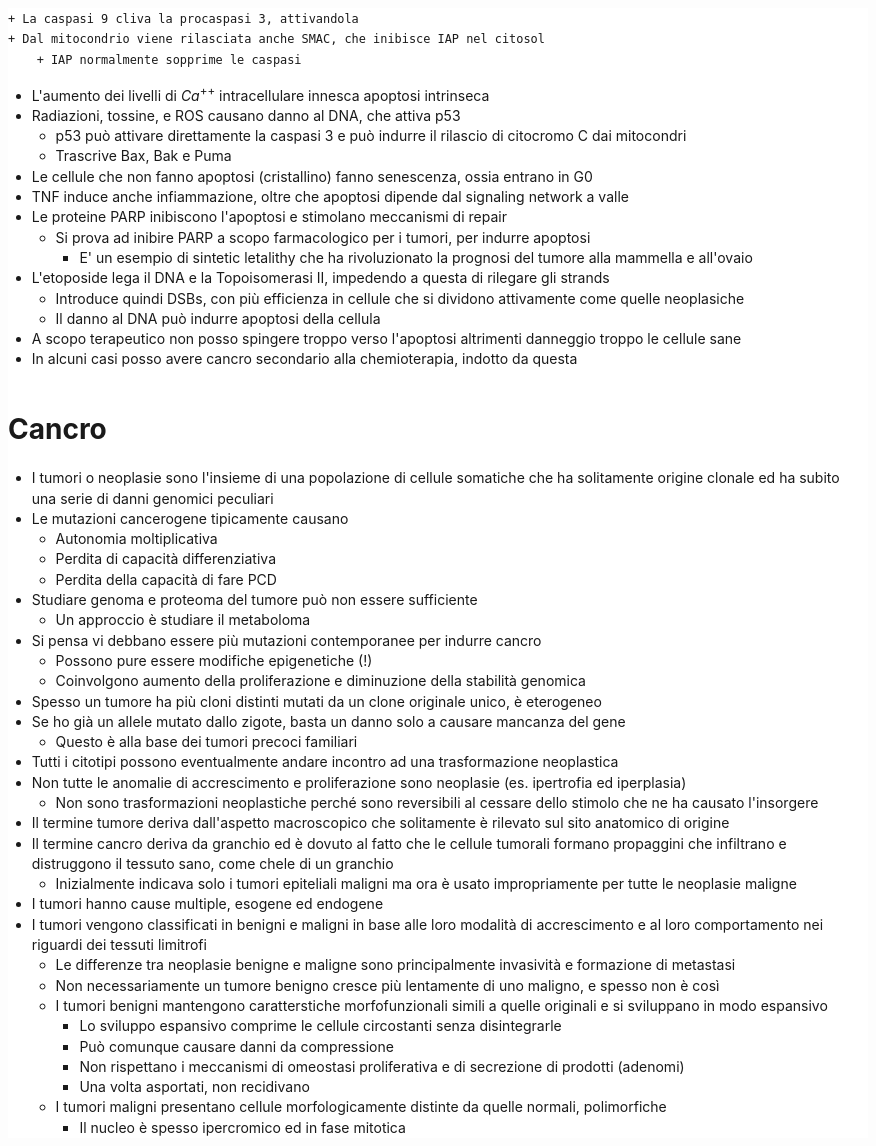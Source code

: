 	+ La caspasi 9 cliva la procaspasi 3, attivandola
	+ Dal mitocondrio viene rilasciata anche SMAC, che inibisce IAP nel citosol
		+ IAP normalmente sopprime le caspasi
+ L'aumento dei livelli di $Ca^{++}$ intracellulare innesca apoptosi intrinseca
+ Radiazioni, tossine, e ROS causano danno al DNA, che attiva p53
	+ p53 può attivare direttamente la caspasi 3 e può indurre il rilascio di citocromo C dai mitocondri
	+ Trascrive Bax, Bak e Puma
+ Le cellule che non fanno apoptosi (cristallino) fanno senescenza, ossia entrano in G0
+ TNF induce anche infiammazione, oltre che apoptosi dipende dal signaling network a valle
+ Le proteine PARP inibiscono l'apoptosi e stimolano meccanismi di repair
	+ Si prova ad inibire PARP a scopo farmacologico per i tumori, per indurre apoptosi
		+ E' un esempio di sintetic letalithy che ha rivoluzionato la prognosi del tumore alla mammella e all'ovaio
+ L'etoposide lega il DNA e la Topoisomerasi II, impedendo a questa di rilegare gli strands
	+ Introduce quindi DSBs, con più efficienza in cellule che si dividono attivamente come quelle neoplasiche
	+ Il danno al DNA può indurre apoptosi della cellula
+ A scopo terapeutico non posso spingere troppo verso l'apoptosi altrimenti danneggio troppo le cellule sane
+ In alcuni casi posso avere cancro secondario alla chemioterapia, indotto da questa

# Cancro
+ I tumori o neoplasie sono l'insieme di una popolazione di cellule somatiche che ha solitamente origine clonale ed ha subito una serie di danni genomici peculiari
+ Le mutazioni cancerogene tipicamente causano
	+ Autonomia moltiplicativa
	+ Perdita di capacità differenziativa
	+ Perdita della capacità di fare PCD
+ Studiare genoma e proteoma del tumore può non essere sufficiente
	+ Un approccio è studiare il metaboloma
+ Si pensa vi debbano essere più mutazioni contemporanee per indurre cancro
	+ Possono pure essere modifiche epigenetiche (!)
	+ Coinvolgono aumento della proliferazione e diminuzione della stabilità genomica
+ Spesso un tumore ha più cloni distinti mutati da un clone originale unico, è eterogeneo
+ Se ho già un allele mutato dallo zigote, basta un danno solo a causare mancanza del gene
	+ Questo è alla base dei tumori precoci familiari
+ Tutti i citotipi possono eventualmente andare incontro ad una trasformazione neoplastica
+ Non tutte le anomalie di accrescimento e proliferazione sono neoplasie (es. ipertrofia ed iperplasia)
	+ Non sono trasformazioni neoplastiche perché sono reversibili al cessare dello stimolo che ne ha causato l'insorgere
+ Il termine tumore deriva dall'aspetto macroscopico che solitamente è rilevato sul sito anatomico di origine
+ Il termine cancro deriva da granchio ed è dovuto al fatto che le cellule tumorali formano propaggini che infiltrano e distruggono il tessuto sano, come chele di un granchio
	+ Inizialmente indicava solo i tumori epiteliali maligni ma ora è usato impropriamente per tutte le neoplasie maligne
+ I tumori hanno cause multiple, esogene ed endogene
+ I tumori vengono classificati in benigni e maligni in base alle loro modalità di accrescimento e al loro comportamento nei riguardi dei tessuti limitrofi
	+ Le differenze tra neoplasie benigne e maligne sono principalmente invasività e formazione di metastasi
	+ Non necessariamente un tumore benigno cresce più lentamente di uno maligno, e spesso non è così
	+ I tumori benigni mantengono caratterstiche morfofunzionali simili a quelle originali e si sviluppano in modo espansivo
		+ Lo sviluppo espansivo comprime le cellule circostanti senza disintegrarle
		+ Può comunque causare danni da compressione
		+ Non rispettano i meccanismi di omeostasi proliferativa e di secrezione di prodotti (adenomi)
		+ Una volta asportati, non recidivano
	+ I tumori maligni presentano cellule morfologicamente distinte da quelle normali, polimorfiche 
		+ Il nucleo è spesso ipercromico ed in fase mitotica